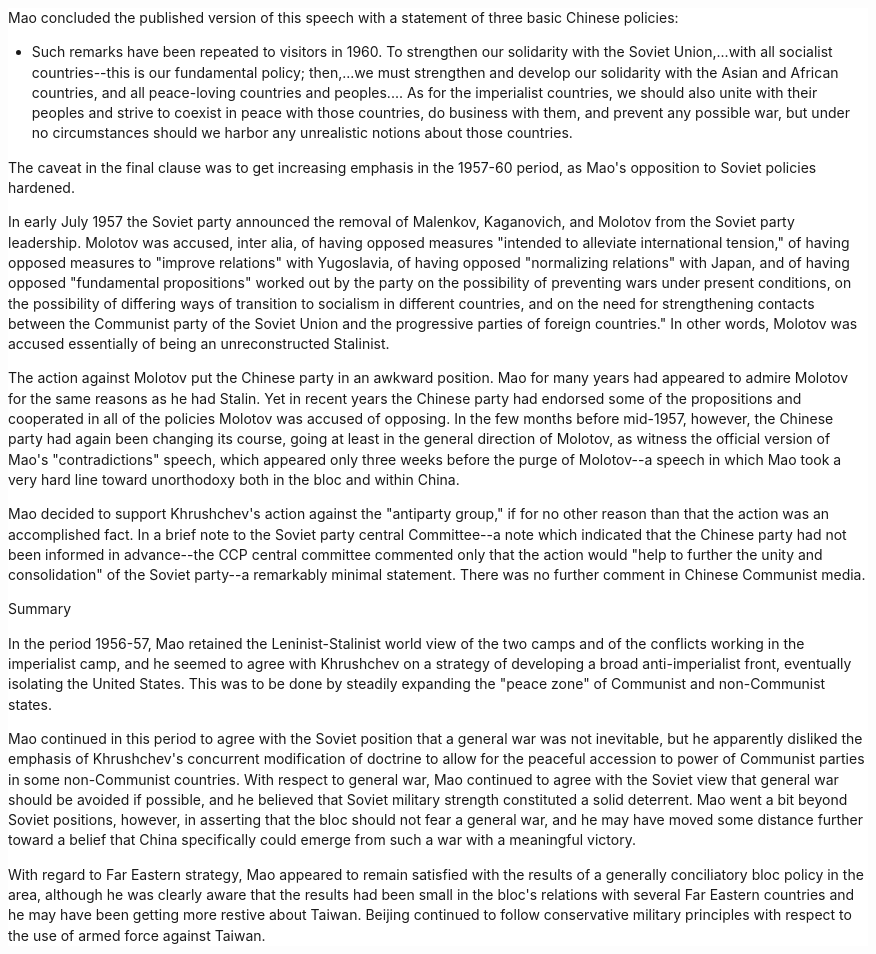 Mao concluded the published version of this speech with a statement of three basic Chinese policies:

* Such remarks have been repeated to visitors in 1960. To strengthen our solidarity with the Soviet Union,...with all socialist countries--this is our fundamental policy; then,...we must strengthen and develop our solidarity with the Asian and African countries, and all peace-loving countries and peoples.... As for the imperialist countries, we should also unite with their peoples and strive to coexist in peace with those countries, do business with them, and prevent any possible war, but under no circumstances should we harbor any unrealistic notions about those countries.

The caveat in the final clause was to get increasing emphasis in the 1957-60 period, as Mao's opposition to Soviet policies hardened.

In early July 1957 the Soviet party announced the removal of Malenkov, Kaganovich, and Molotov from the Soviet party leadership. Molotov was accused, inter alia, of having opposed measures "intended to alleviate international tension," of having opposed measures to "improve relations" with Yugoslavia, of having opposed "normalizing relations" with Japan, and of having opposed "fundamental propositions" worked out by the party on the possibility of preventing wars under present conditions, on the possibility of differing ways of transition to socialism in different countries, and on the need for strengthening contacts between the Communist party of the Soviet Union and the progressive parties of foreign countries." In other words, Molotov was accused essentially of being an unreconstructed Stalinist.

The action against Molotov put the Chinese party in an awkward position. Mao for many years had appeared to admire Molotov for the same reasons as he had Stalin. Yet in recent years the Chinese party had endorsed some of the propositions and cooperated in all of the policies Molotov was accused of opposing. In the few months before mid-1957, however, the Chinese party had again been changing its course, going at least in the general direction of Molotov, as witness the official version of Mao's "contradictions" speech, which appeared only three weeks before the purge of Molotov--a speech in which Mao took a very hard line toward unorthodoxy both in the bloc and within China.

Mao decided to support Khrushchev's action against the "antiparty group," if for no other reason than that the action was an accomplished fact. In a brief note to the Soviet party central Committee--a note which indicated that the Chinese party had not been informed in advance--the CCP central committee commented only that the action would "help to further the unity and consolidation" of the Soviet party--a remarkably minimal statement. There was no further comment in Chinese Communist media.

Summary

In the period 1956-57, Mao retained the Leninist-Stalinist world view of the two camps and of the conflicts working in the imperialist camp, and he seemed to agree with Khrushchev on a strategy of developing a broad anti-imperialist front, eventually isolating the United States. This was to be done by steadily expanding the "peace zone" of Communist and non-Communist states.

Mao continued in this period to agree with the Soviet position that a general war was not inevitable, but he apparently disliked the emphasis of Khrushchev's concurrent modification of doctrine to allow for the peaceful accession to power of Communist parties in some non-Communist countries. With respect to general war, Mao continued to agree with the Soviet view that general war should be avoided if possible, and he believed that Soviet military strength constituted a solid deterrent. Mao went a bit beyond Soviet positions, however, in asserting that the bloc should not fear a general war, and he may have moved some distance further toward a belief that China specifically could emerge from such a war with a meaningful victory.

With regard to Far Eastern strategy, Mao appeared to remain satisfied with the results of a generally conciliatory bloc policy in the area, although he was clearly aware that the results had been small in the bloc's relations with several Far Eastern countries and he may have been getting more restive about Taiwan. Beijing continued to follow conservative military principles with respect to the use of armed force against Taiwan.
